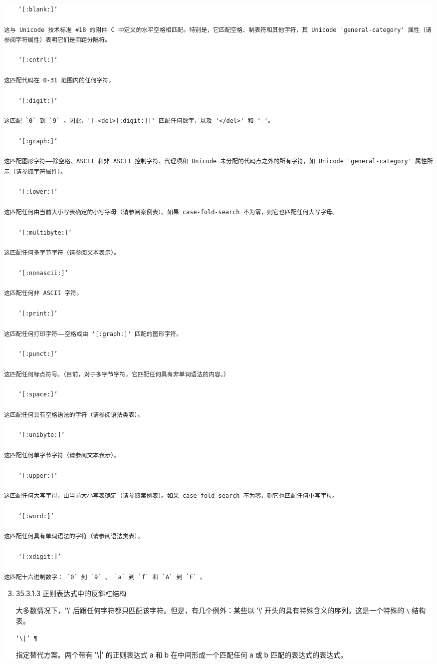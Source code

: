         ‘[:blank:]’
    
    这与 Unicode 技术标准 #18 的附件 C 中定义的水平空格相匹配。特别是，它匹配空格、制表符和其他字符，其 Unicode 'general-category' 属性（请参阅字符属性）表明它们是间距分隔符。
    
        ‘[:cntrl:]’
    
    这匹配代码在 0-31 范围内的任何字符。
    
        ‘[:digit:]’
    
    这匹配 `0` 到 `9` 。因此，'[-<del>[:digit:]]' 匹配任何数字，以及 '</del>' 和 '-'。
    
        ‘[:graph:]’
    
    这匹配图形字符——除空格、ASCII 和非 ASCII 控制字符、代理项和 Unicode 未分配的代码点之外的所有字符，如 Unicode 'general-category' 属性所示（请参阅字符属性）。
    
        ‘[:lower:]’
    
    这匹配任何由当前大小写表确定的小写字母（请参阅案例表）。如果 case-fold-search 不为零，则它也匹配任何大写字母。
    
        ‘[:multibyte:]’
    
    这匹配任何多字节字符（请参阅文本表示）。
    
        ‘[:nonascii:]’
    
    这匹配任何非 ASCII 字符。
    
        ‘[:print:]’
    
    这匹配任何打印字符——空格或由 '[:graph:]' 匹配的图形字符。
    
        ‘[:punct:]’
    
    这匹配任何标点符号。（目前，对于多字节字符，它匹配任何具有非单词语法的内容。）
    
        ‘[:space:]’
    
    这匹配任何具有空格语法的字符（请参阅语法类表）。
    
        ‘[:unibyte:]’
    
    这匹配任何单字节字符（请参阅文本表示）。
    
        ‘[:upper:]’
    
    这匹配任何大写字母，由当前大小写表确定（请参阅案例表）。如果 case-fold-search 不为零，则它也匹配任何小写字母。
    
        ‘[:word:]’
    
    这匹配任何具有单词语法的字符（请参阅语法类表）。
    
        ‘[:xdigit:]’
    
    这匹配十六进制数字： `0` 到 `9` 、 `a` 到 `f` 和 `A` 到 `F` 。

3.  35.3.1.3 正则表达式中的反斜杠结构

    大多数情况下，'\\' 后跟任何字符都只匹配该字符。但是，有几个例外：某些以 '\\' 开头的具有特殊含义的序列。这是一个特殊的 `\` 结构表。
    
        ‘\|’ ¶
    
    指定替代方案。两个带有 '\\|' 的正则表达式 a 和 b  在中间形成一个匹配任何 a 或 b 匹配的表达式的表达式。
    